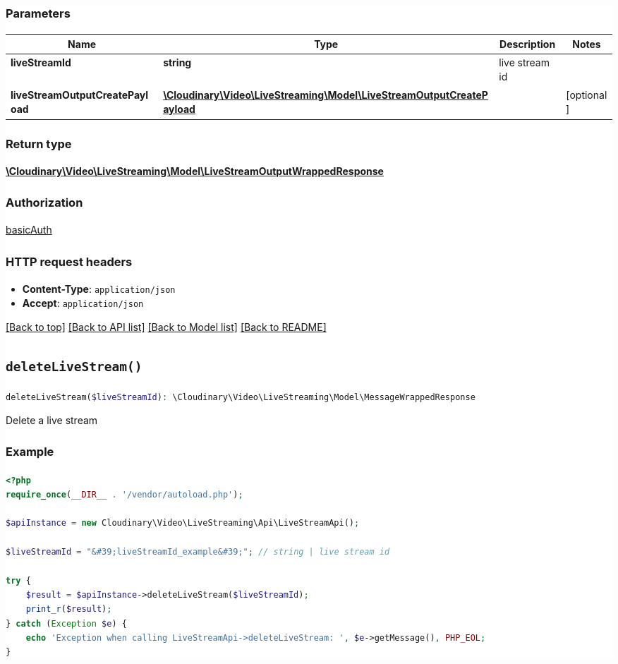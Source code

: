 ### Parameters

| Name | Type | Description  | Notes |
| ------------- | ------------- | ------------- | ------------- |
| **liveStreamId** | **string**| live stream id | |
| **liveStreamOutputCreatePayload** | [**\Cloudinary\Video\LiveStreaming\Model\LiveStreamOutputCreatePayload**](../Model/LiveStreamOutputCreatePayload.md)|  | [optional] |

### Return type

[**\Cloudinary\Video\LiveStreaming\Model\LiveStreamOutputWrappedResponse**](../Model/LiveStreamOutputWrappedResponse.md)

### Authorization

[basicAuth](../../README.md#basicAuth)

### HTTP request headers

- **Content-Type**: `application/json`
- **Accept**: `application/json`

[[Back to top]](#)
[[Back to API list]](../../README.md#api-endpoints)
[[Back to Model list]](../../README.md#models)
[[Back to README]](../../README.md)

## `deleteLiveStream()`

```php
deleteLiveStream($liveStreamId): \Cloudinary\Video\LiveStreaming\Model\MessageWrappedResponse
```

Delete a live stream

### Example

```php
<?php
require_once(__DIR__ . '/vendor/autoload.php');

$apiInstance = new Cloudinary\Video\LiveStreaming\Api\LiveStreamApi();

$liveStreamId = "&#39;liveStreamId_example&#39;"; // string | live stream id

try {
    $result = $apiInstance->deleteLiveStream($liveStreamId);
    print_r($result);
} catch (Exception $e) {
    echo 'Exception when calling LiveStreamApi->deleteLiveStream: ', $e->getMessage(), PHP_EOL;
}
```
